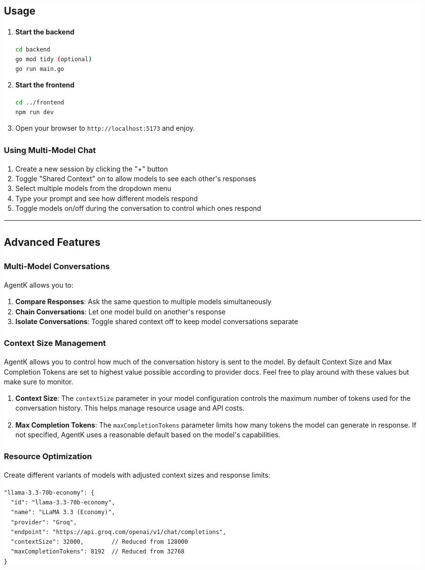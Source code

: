 
## Usage
1. **Start the backend**  
   ```bash
   cd backend
   go mod tidy (optional)
   go run main.go
   ```
2. **Start the frontend**  
   ```bash
   cd ../frontend
   npm run dev
   ```
3. Open your browser to `http://localhost:5173` and enjoy.

### Using Multi-Model Chat
1. Create a new session by clicking the "+" button
2. Toggle "Shared Context" on to allow models to see each other's responses
3. Select multiple models from the dropdown menu
4. Type your prompt and see how different models respond
5. Toggle models on/off during the conversation to control which ones respond

---

## Advanced Features

### Multi-Model Conversations

AgentK allows you to:

1. **Compare Responses**: Ask the same question to multiple models simultaneously
2. **Chain Conversations**: Let one model build on another's response
3. **Isolate Conversations**: Toggle shared context off to keep model conversations separate

### Context Size Management

AgentK allows you to control how much of the conversation history is sent to the model. By default Context Size and Max Completion Tokens are set to highest value possible according to provider docs. Feel free to play around with these values but make sure to monitor.

1. **Context Size**: The `contextSize` parameter in your model configuration controls the maximum number of tokens used for the conversation history. This helps manage resource usage and API costs.

2. **Max Completion Tokens**: The `maxCompletionTokens` parameter limits how many tokens the model can generate in response. If not specified, AgentK uses a reasonable default based on the model's capabilities.

### Resource Optimization

Create different variants of models with adjusted context sizes and response limits:

```jsonc
"llama-3.3-70b-economy": {
  "id": "llama-3.3-70b-economy",
  "name": "LLaMA 3.3 (Economy)",
  "provider": "Groq",
  "endpoint": "https://api.groq.com/openai/v1/chat/completions",
  "contextSize": 32000,        // Reduced from 128000
  "maxCompletionTokens": 8192  // Reduced from 32768
}
```
